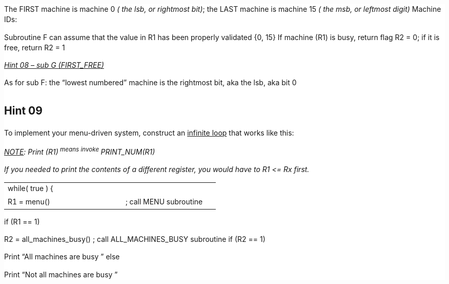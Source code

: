 The FIRST machine is machine 0 <em>(</em>​ <em>the lsb, or rightmost bit)</em>​; the LAST machine is machine 15 <em>(</em>​ <em>the msb, or leftmost digit) </em>Machine IDs:




Subroutine F can assume that the value in R1 has been properly validated {0, 15} If machine (R1) is busy, return flag R2 = 0; if it is free, return R2 = 1




<em><u>Hint 08 – sub G (FIRST_FREE)</u>  </em>

As for sub F: the “lowest numbered” machine is the rightmost bit, aka the lsb, aka bit 0

<em> </em>

<em>   </em>

<h2>Hint 09</h2>

To implement your menu-driven system, construct an <u>infinite loop​ </u> that works like this:<u>​ </u>

<em><u>NOTE</u></em>​<em>:</em> ​<em>Print (R1)</em>​<em><sup> means invoke </sup></em>​<em>PRINT_NUM(R1) </em>

<em>If you needed to print the contents of a different register, you would have to </em>​<em>R1 &lt;= Rx</em>​<em> first. </em>

<table width="385">

 <tbody>

  <tr>

   <td width="216"> while( true ) {</td>

   <td width="169"> </td>

  </tr>

  <tr>

   <td width="216">  R1 = menu()</td>

   <td width="169">; call MENU subroutine</td>

  </tr>

 </tbody>

</table>




if (R1 == 1)

R2 = all_machines_busy()      ; call ALL_MACHINES_BUSY subroutine     if (R2 == 1)

Print “All machines are busy
”     else

Print “Not all machines are busy
”
